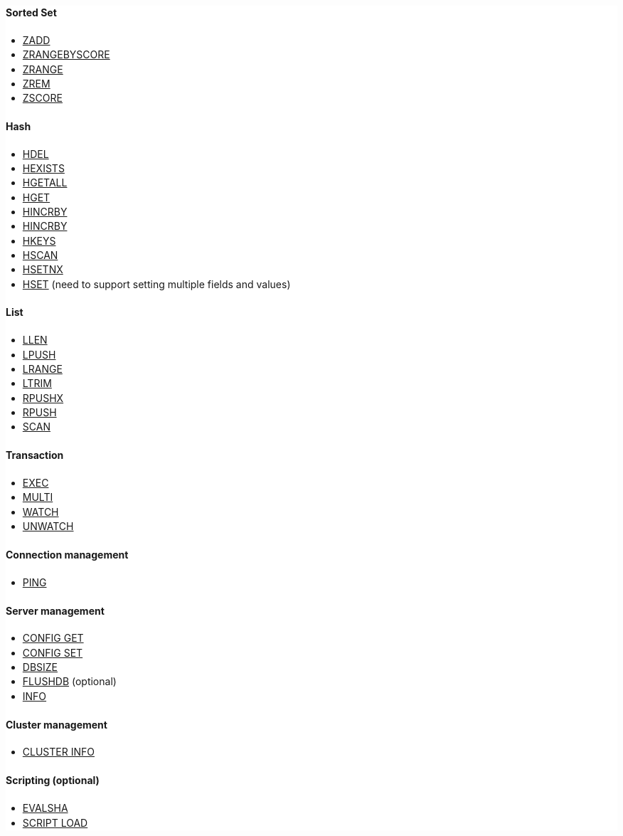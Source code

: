 #### Sorted Set

+ [ZADD](https://redis.io/commands/zadd)
+ [ZRANGEBYSCORE](https://redis.io/commands/zrangebyscore)
+ [ZRANGE](https://redis.io/commands/zrange)
+ [ZREM](https://redis.io/commands/zrem)
+ [ZSCORE](https://redis.io/commands/zscore)

#### Hash

+ [HDEL](https://redis.io/commands/hdel)
+ [HEXISTS](https://redis.io/commands/hexists)
+ [HGETALL](https://redis.io/commands/hgetall)
+ [HGET](https://redis.io/commands/hget)
+ [HINCRBY](https://redis.io/commands/hincrby)
+ [HINCRBY](https://redis.io/commands/hincrby)
+ [HKEYS](https://redis.io/commands/hkeys)
+ [HSCAN](https://redis.io/commands/hscan)
+ [HSETNX](https://redis.io/commands/hsetnx)
+ [HSET](https://redis.io/commands/hset) (need to support setting multiple fields and values)

#### List

+ [LLEN](https://redis.io/commands/llen)
+ [LPUSH](https://redis.io/commands/lpush)
+ [LRANGE](https://redis.io/commands/lrange)
+ [LTRIM](https://redis.io/commands/ltrim)
+ [RPUSHX](https://redis.io/commands/rpushx)
+ [RPUSH](https://redis.io/commands/rpush)
+ [SCAN](https://redis.io/commands/scan)

#### Transaction

+ [EXEC](https://redis.io/commands/exec)
+ [MULTI](https://redis.io/commands/multi)
+ [WATCH](https://redis.io/commands/watch)
+ [UNWATCH](https://redis.io/commands/unwatch)

#### Connection management

+ [PING](https://redis.io/commands/ping)

#### Server management

+ [CONFIG GET](https://redis.io/commands/config-get)
+ [CONFIG SET](https://redis.io/commands/config-set)
+ [DBSIZE](https://redis.io/commands/dbsize)
+ [FLUSHDB](https://redis.io/commands/flushdb) (optional)
+ [INFO](https://redis.io/commands/info)

#### Cluster management

+ [CLUSTER INFO](https://redis.io/commands/cluster-info)

#### Scripting (optional)

+ [EVALSHA](https://redis.io/commands/evalsha)
+ [SCRIPT LOAD](https://redis.io/commands/script-load)
